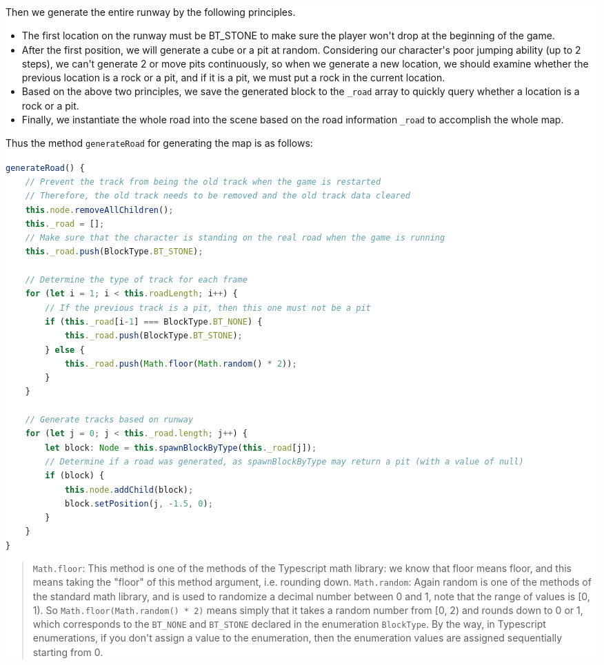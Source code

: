 Then we generate the entire runway by the following principles.

- The first location on the runway must be BT_STONE to make sure the player won't drop at the beginning of the game.
- After the first position, we will generate a cube or a pit at random. Considering our character's poor jumping ability (up to 2 steps), we can't generate 2 or move pits continuously, so when we generate a new location, we should examine whether the previous location is a rock or a pit, and if it is a pit, we must put a rock in the current location.
- Based on the above two principles, we save the generated block to the `_road` array to quickly query whether a location is a rock or a pit.
- Finally, we instantiate the whole road into the scene based on the road information `_road` to accomplish the whole map.

Thus the method `generateRoad` for generating the map is as follows:

```ts
generateRoad() {
    // Prevent the track from being the old track when the game is restarted
    // Therefore, the old track needs to be removed and the old track data cleared
    this.node.removeAllChildren();
    this._road = [];
    // Make sure that the character is standing on the real road when the game is running
    this._road.push(BlockType.BT_STONE);

    // Determine the type of track for each frame
    for (let i = 1; i < this.roadLength; i++) {
        // If the previous track is a pit, then this one must not be a pit
        if (this._road[i-1] === BlockType.BT_NONE) {
            this._road.push(BlockType.BT_STONE);
        } else {
            this._road.push(Math.floor(Math.random() * 2));
        }
    }

    // Generate tracks based on runway
    for (let j = 0; j < this._road.length; j++) {
        let block: Node = this.spawnBlockByType(this._road[j]);
        // Determine if a road was generated, as spawnBlockByType may return a pit (with a value of null)
        if (block) {
            this.node.addChild(block);
            block.setPosition(j, -1.5, 0);
        }
    }
}
```

> `Math.floor`: This method is one of the methods of the Typescript math library: we know that floor means floor, and this means taking the "floor" of this method argument, i.e. rounding down.
> `Math.random`: Again random is one of the methods of the standard math library, and is used to randomize a decimal number between 0 and 1, note that the range of values is [0, 1).
> So `Math.floor(Math.random() * 2)` means simply that it takes a random number from [0, 2) and rounds down to 0 or 1, which corresponds to the `BT_NONE` and `BT_STONE` declared in the enumeration `BlockType`.
> By the way, in Typescript enumerations, if you don't assign a value to the enumeration, then the enumeration values are assigned sequentially starting from 0.
